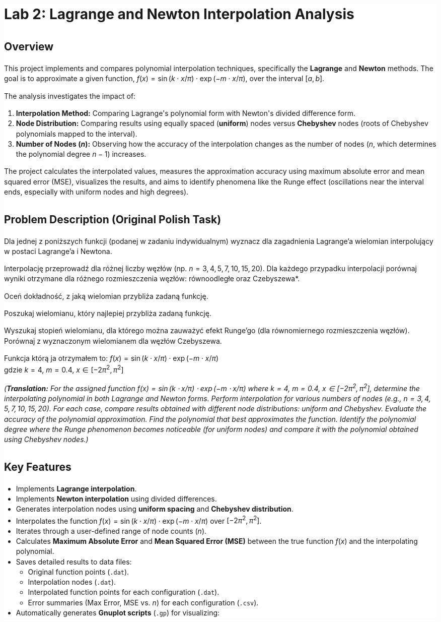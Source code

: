 # Lab 2: Lagrange and Newton Interpolation Analysis

## Overview

This project implements and compares polynomial interpolation techniques, specifically the **Lagrange** and **Newton** methods. The goal is to approximate a given function, $f(x) = \sin(k \cdot x / \pi) \cdot \exp(-m \cdot x / \pi)$, over the interval $[a, b]$.

The analysis investigates the impact of:
1.  **Interpolation Method:** Comparing Lagrange's polynomial form with Newton's divided difference form.
2.  **Node Distribution:** Comparing results using equally spaced (**uniform**) nodes versus **Chebyshev** nodes (roots of Chebyshev polynomials mapped to the interval).
3.  **Number of Nodes ($n$):** Observing how the accuracy of the interpolation changes as the number of nodes ($n$, which determines the polynomial degree $n-1$) increases.

The project calculates the interpolated values, measures the approximation accuracy using maximum absolute error and mean squared error (MSE), visualizes the results, and aims to identify phenomena like the Runge effect (oscillations near the interval ends, especially with uniform nodes and high degrees).

## Problem Description (Original Polish Task)

Dla jednej z poniższych funkcji (podanej w zadaniu indywidualnym) wyznacz dla zagadnienia
Lagrange’a wielomian interpolujący w postaci Lagrange’a i Newtona.

Interpolację przeprowadź dla różnej liczby węzłów (np. $n = 3, 4, 5, 7, 10, 15, 20$). Dla każdego
przypadku interpolacji porównaj wyniki otrzymane dla różnego rozmieszczenia węzłów:
równoodległe oraz Czebyszewa*.

Oceń dokładność, z jaką wielomian przybliża zadaną funkcję.

Poszukaj wielomianu, który najlepiej przybliża zadaną funkcję.

Wyszukaj stopień wielomianu, dla którego można zauważyć efekt Runge’go (dla równomiernego
rozmieszczenia węzłów). Porównaj z wyznaczonym wielomianem dla węzłów Czebyszewa.

Funkcja którą ja otrzymałem to:
$f(x) = \sin(k \cdot x / \pi) \cdot \exp(-m \cdot x / \pi)$ \
gdzie $k=4$, $m=0.4$, $x \in [-2\pi^2, \pi^2]$

*(**Translation:** For the assigned function $f(x) = \sin(k \cdot x / \pi) \cdot \exp(-m \cdot x / \pi)$ where $k=4$, $m=0.4$, $x \in [-2\pi^2, \pi^2]$, determine the interpolating polynomial in both Lagrange and Newton forms. Perform interpolation for various numbers of nodes (e.g., $n=3, 4, 5, 7, 10, 15, 20$). For each case, compare results obtained with different node distributions: uniform and Chebyshev. Evaluate the accuracy of the polynomial approximation. Find the polynomial that best approximates the function. Identify the polynomial degree where the Runge phenomenon becomes noticeable (for uniform nodes) and compare it with the polynomial obtained using Chebyshev nodes.)*

## Key Features

*   Implements **Lagrange interpolation**.
*   Implements **Newton interpolation** using divided differences.
*   Generates interpolation nodes using **uniform spacing** and **Chebyshev distribution**.
*   Interpolates the function $f(x) = \sin(k \cdot x / \pi) \cdot \exp(-m \cdot x / \pi)$ over $[-2\pi^2, \pi^2]$.
*   Iterates through a user-defined range of node counts ($n$).
*   Calculates **Maximum Absolute Error** and **Mean Squared Error (MSE)** between the true function $f(x)$ and the interpolating polynomial.
*   Saves detailed results to data files:
    *   Original function points (`.dat`).
    *   Interpolation nodes (`.dat`).
    *   Interpolated function points for each configuration (`.dat`).
    *   Error summaries (Max Error, MSE vs. $n$) for each configuration (`.csv`).
*   Automatically generates **Gnuplot scripts** (`.gp`) for visualizing: